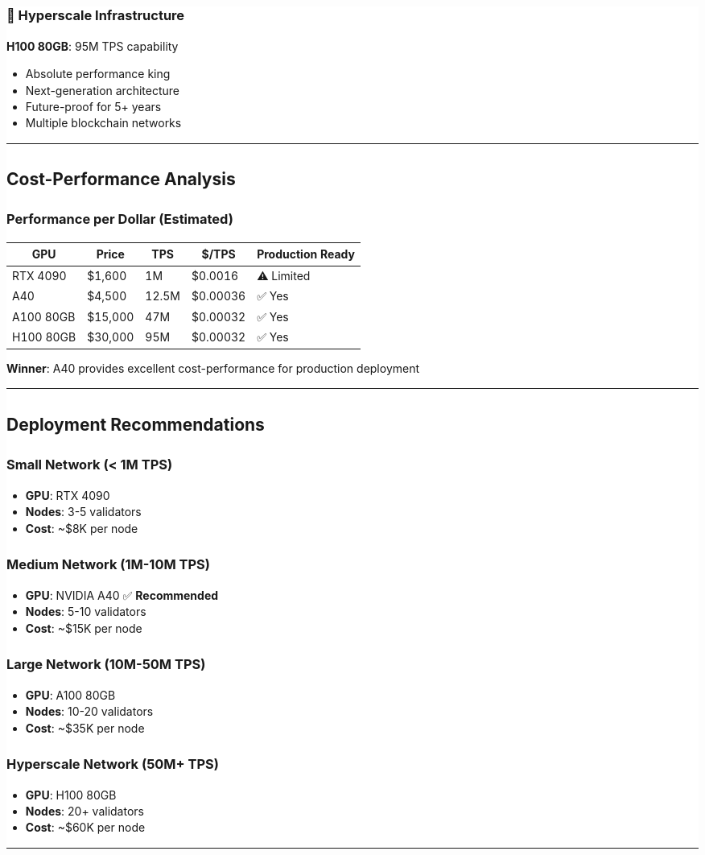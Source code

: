 ### 🚀 Hyperscale Infrastructure
**H100 80GB**: 95M TPS capability
- Absolute performance king
- Next-generation architecture
- Future-proof for 5+ years
- Multiple blockchain networks

---

## Cost-Performance Analysis

### Performance per Dollar (Estimated)
| GPU | Price | TPS | $/TPS | Production Ready |
|-----|-------|-----|-------|------------------|
| RTX 4090 | $1,600 | 1M | $0.0016 | ⚠️ Limited |
| A40 | $4,500 | 12.5M | $0.00036 | ✅ Yes |
| A100 80GB | $15,000 | 47M | $0.00032 | ✅ Yes |
| H100 80GB | $30,000 | 95M | $0.00032 | ✅ Yes |

**Winner**: A40 provides excellent cost-performance for production deployment

---

## Deployment Recommendations

### Small Network (< 1M TPS)
- **GPU**: RTX 4090
- **Nodes**: 3-5 validators
- **Cost**: ~$8K per node

### Medium Network (1M-10M TPS)
- **GPU**: NVIDIA A40 ✅ **Recommended**
- **Nodes**: 5-10 validators
- **Cost**: ~$15K per node

### Large Network (10M-50M TPS)
- **GPU**: A100 80GB
- **Nodes**: 10-20 validators
- **Cost**: ~$35K per node

### Hyperscale Network (50M+ TPS)
- **GPU**: H100 80GB
- **Nodes**: 20+ validators
- **Cost**: ~$60K per node

---
